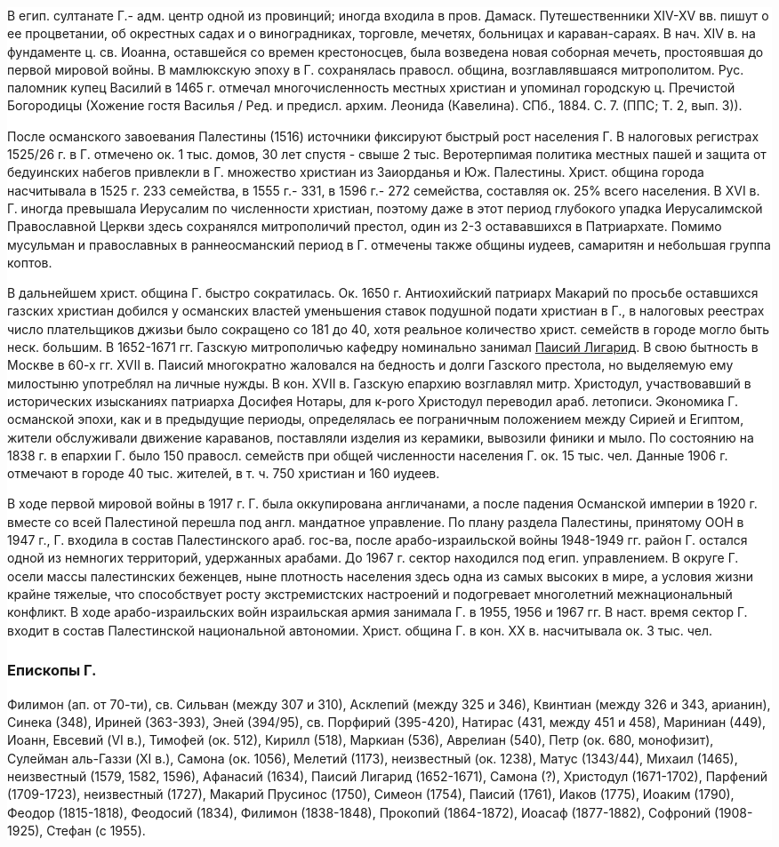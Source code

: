 В егип. султанате Г.- адм. центр одной из провинций; иногда входила в пров. Дамаск. Путешественники XIV-XV вв. пишут о ее процветании, об окрестных садах и о виноградниках, торговле, мечетях, больницах и караван-сараях. В нач. XIV в. на фундаменте ц. св. Иоанна, оставшейся со времен крестоносцев, была возведена новая соборная мечеть, простоявшая до первой мировой войны. В мамлюкскую эпоху в Г. сохранялась правосл. община, возглавлявшаяся митрополитом. Рус. паломник купец Василий в 1465 г. отмечал многочисленность местных христиан и упоминал городскую ц. Пречистой Богородицы (Хожение гостя Василья / Ред. и предисл. архим. Леонида (Кавелина). СПб., 1884. С. 7. (ППС; Т. 2, вып. 3)).

После османского завоевания Палестины (1516) источники фиксируют быстрый рост населения Г. В налоговых регистрах 1525/26 г. в Г. отмечено ок. 1 тыс. домов, 30 лет спустя - свыше 2 тыс. Веротерпимая политика местных пашей и защита от бедуинских набегов привлекли в Г. множество христиан из Заиорданья и Юж. Палестины. Христ. община города насчитывала в 1525 г. 233 семейства, в 1555 г.- 331, в 1596 г.- 272 семейства, составляя ок. 25% всего населения. В XVI в. Г. иногда превышала Иерусалим по численности христиан, поэтому даже в этот период глубокого упадка Иерусалимской Православной Церкви здесь сохранялся митрополичий престол, один из 2-3 остававшихся в Патриархате. Помимо мусульман и православных в раннеосманский период в Г. отмечены также общины иудеев, самаритян и небольшая группа коптов.

В дальнейшем христ. община Г. быстро сократилась. Ок. 1650 г. Антиохийский патриарх Макарий по просьбе оставшихся газских христиан добился у османских властей уменьшения ставок подушной подати христиан в Г., в налоговых реестрах число плательщиков джизьи было сокращено со 181 до 40, хотя реальное количество христ. семейств в городе могло быть неск. большим. В 1652-1671 гг. Газскую митрополичью кафедру номинально занимал [Паисий Лигарид](<https://pravenc.ru/text/Паисий Лигарид.html>). В свою бытность в Москве в 60-х гг. XVII в. Паисий многократно жаловался на бедность и долги Газского престола, но выделяемую ему милостыню употреблял на личные нужды. В кон. XVII в. Газскую епархию возглавлял митр. Христодул, участвовавший в исторических изысканиях патриарха Досифея Нотары, для к-рого Христодул переводил араб. летописи. Экономика Г. османской эпохи, как и в предыдущие периоды, определялась ее пограничным положением между Сирией и Египтом, жители обслуживали движение караванов, поставляли изделия из керамики, вывозили финики и мыло. По состоянию на 1838 г. в епархии Г. было 150 правосл. семейств при общей численности населения Г. ок. 15 тыс. чел. Данные 1906 г. отмечают в городе 40 тыс. жителей, в т. ч. 750 христиан и 160 иудеев.

В ходе первой мировой войны в 1917 г. Г. была оккупирована англичанами, а после падения Османской империи в 1920 г. вместе со всей Палестиной перешла под англ. мандатное управление. По плану раздела Палестины, принятому ООН в 1947 г., Г. входила в состав Палестинского араб. гос-ва, после арабо-израильской войны 1948-1949 гг. район Г. остался одной из немногих территорий, удержанных арабами. До 1967 г. сектор находился под егип. управлением. В округе Г. осели массы палестинских беженцев, ныне плотность населения здесь одна из самых высоких в мире, а условия жизни крайне тяжелые, что способствует росту экстремистских настроений и подогревает многолетний межнациональный конфликт. В ходе арабо-израильских войн израильская армия занимала Г. в 1955, 1956 и 1967 гг. В наст. время сектор Г. входит в состав Палестинской национальной автономии. Христ. община Г. в кон. XX в. насчитывала ок. 3 тыс. чел.

### Епископы Г.

Филимон (ап. от 70-ти), св. Сильван (между 307 и 310), Асклепий (между 325 и 346), Квинтиан (между 326 и 343, арианин), Синека (348), Ириней (363-393), Эней (394/95), св. Порфирий (395-420), Натирас (431, между 451 и 458), Мариниан (449), Иоанн, Евсевий (VI в.), Тимофей (ок. 512), Кирилл (518), Маркиан (536), Аврелиан (540), Петр (ок. 680, монофизит), Сулейман аль-Газзи (XI в.), Самона (ок. 1056), Мелетий (1173), неизвестный (ок. 1238), Матус (1343/44), Михаил (1465), неизвестный (1579, 1582, 1596), Афанасий (1634), Паисий Лигарид (1652-1671), Самона (?), Христодул (1671-1702), Парфений (1709-1723), неизвестный (1727), Макарий Прусинос (1750), Симеон (1754), Паисий (1761), Иаков (1775), Иоаким (1790), Феодор (1815-1818), Феодосий (1834), Филимон (1838-1848), Прокопий (1864-1872), Иоасаф (1877-1882), Софроний (1908-1925), Стефан (с 1955).
